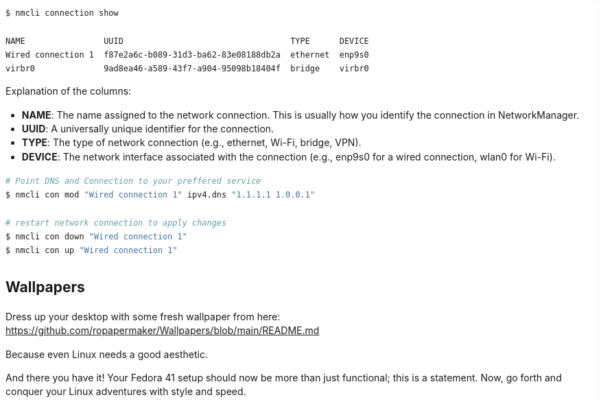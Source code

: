 ```bash
$ nmcli connection show

NAME                UUID                                  TYPE      DEVICE
Wired connection 1  f87e2a6c-b089-31d3-ba62-83e08188db2a  ethernet  enp9s0
virbr0              9ad8ea46-a589-43f7-a904-95098b18404f  bridge    virbr0

```

Explanation of the columns:

- **NAME**: The name assigned to the network connection. This is usually how you identify the connection in NetworkManager.
- **UUID**: A universally unique identifier for the connection.
- **TYPE**: The type of network connection (e.g., ethernet, Wi-Fi, bridge, VPN).
- **DEVICE**: The network interface associated with the connection (e.g., enp9s0 for a wired connection, wlan0 for Wi-Fi).

```bash
# Point DNS and Connection to your preffered service
$ nmcli con mod "Wired connection 1" ipv4.dns "1.1.1.1 1.0.0.1"

# restart network connection to apply changes
$ nmcli con down "Wired connection 1"
$ nmcli con up "Wired connection 1"
```


## Wallpapers

Dress up your desktop with some fresh wallpaper from here: https://github.com/ropapermaker/Wallpapers/blob/main/README.md

Because even Linux needs a good aesthetic.


And there you have it! Your Fedora 41 setup should now be more than just functional; this is a statement. Now, go forth and conquer your Linux adventures with style and speed.

